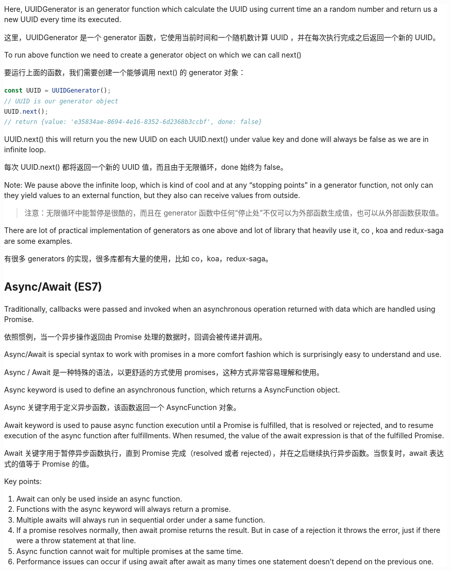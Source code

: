 Here, UUIDGenerator is an generator function which calculate the UUID using current time an a random number and return us a new UUID every time its executed.

这里，UUIDGenerator 是一个 generator 函数，它使用当前时间和一个随机数计算 UUID ，并在每次执行完成之后返回一个新的 UUID。

To run above function we need to create a generator object on which we can call next()

要运行上面的函数，我们需要创建一个能够调用 next() 的 generator 对象：

```js
const UUID = UUIDGenerator();
// UUID is our generator object
UUID.next();
// return {value: 'e35834ae-8694-4e16-8352-6d2368b3ccbf', done: false}
```

UUID.next() this will return you the new UUID on each UUID.next() under value key and done will always be false as we are in infinite loop.

每次 UUID.next() 都将返回一个新的 UUID 值，而且由于无限循环，done 始终为 false。

Note: We pause above the infinite loop, which is kind of cool and at any “stopping points” in a generator function, not only can they yield values to an external function, but they also can receive values from outside.

> 注意：无限循环中能暂停是很酷的，而且在 generator 函数中任何“停止处”不仅可以为外部函数生成值，也可以从外部函数获取值。

There are lot of practical implementation of generators as one above and lot of library that heavily use it, co , koa and redux-saga are some examples.

有很多 generators 的实现，很多库都有大量的使用，比如 co，koa，redux-saga。

## Async/Await (ES7)

Traditionally, callbacks were passed and invoked when an asynchronous operation returned with data which are handled using Promise.

依照惯例，当一个异步操作返回由 Promise 处理的数据时，回调会被传递并调用。

Async/Await is special syntax to work with promises in a more comfort fashion which is surprisingly easy to understand and use.

Async / Await 是一种特殊的语法，以更舒适的方式使用 promises，这种方式非常容易理解和使用。

Async keyword is used to define an asynchronous function, which returns a AsyncFunction object.

Async 关键字用于定义异步函数，该函数返回一个 AsyncFunction 对象。

Await keyword is used to pause async function execution until a Promise is fulfilled, that is resolved or rejected, and to resume execution of the async function after fulfillments. When resumed, the value of the await expression is that of the fulfilled Promise.

Await 关键字用于暂停异步函数执行，直到 Promise 完成（resolved 或者 rejected），并在之后继续执行异步函数。当恢复时，await 表达式的值等于 Promise 的值。

Key points:
1. Await can only be used inside an async function.
1. Functions with the async keyword will always return a promise.
2. Multiple awaits will always run in sequential order under a same function.
3. If a promise resolves normally, then await promise returns the result. But in case of a rejection it throws the error, just if there were a throw statement at that line.
4. Async function cannot wait for multiple promises at the same time.
5. Performance issues can occur if using await after await as many times one statement doesn’t depend on the previous one.
